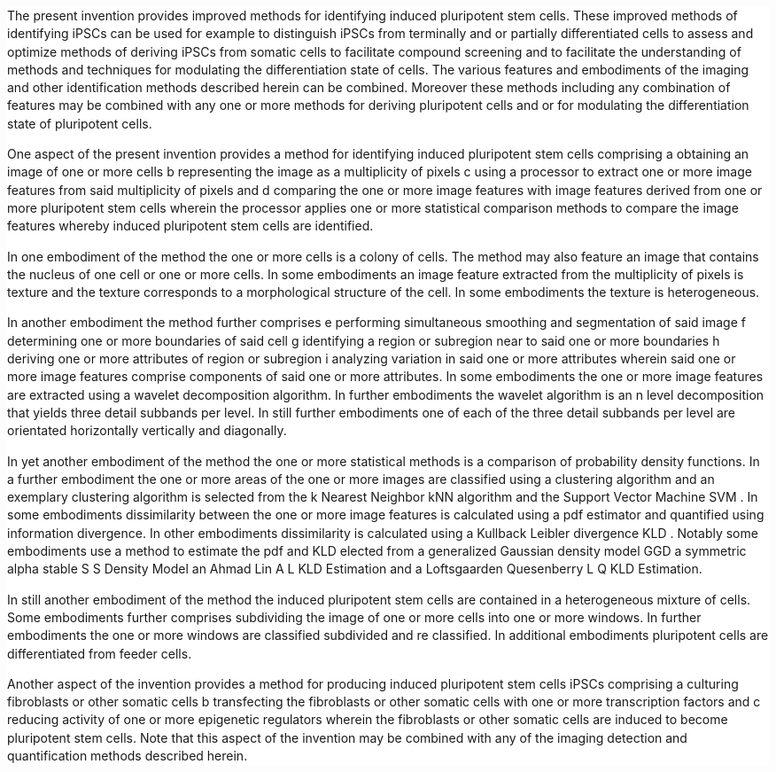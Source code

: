 
The present invention provides improved methods for identifying induced pluripotent stem cells. These improved methods of identifying iPSCs can be used for example to distinguish iPSCs from terminally and or partially differentiated cells to assess and optimize methods of deriving iPSCs from somatic cells to facilitate compound screening and to facilitate the understanding of methods and techniques for modulating the differentiation state of cells. The various features and embodiments of the imaging and other identification methods described herein can be combined. Moreover these methods including any combination of features may be combined with any one or more methods for deriving pluripotent cells and or for modulating the differentiation state of pluripotent cells.

One aspect of the present invention provides a method for identifying induced pluripotent stem cells comprising a obtaining an image of one or more cells b representing the image as a multiplicity of pixels c using a processor to extract one or more image features from said multiplicity of pixels and d comparing the one or more image features with image features derived from one or more pluripotent stem cells wherein the processor applies one or more statistical comparison methods to compare the image features whereby induced pluripotent stem cells are identified.

In one embodiment of the method the one or more cells is a colony of cells. The method may also feature an image that contains the nucleus of one cell or one or more cells. In some embodiments an image feature extracted from the multiplicity of pixels is texture and the texture corresponds to a morphological structure of the cell. In some embodiments the texture is heterogeneous.

In another embodiment the method further comprises e performing simultaneous smoothing and segmentation of said image f determining one or more boundaries of said cell g identifying a region or subregion near to said one or more boundaries h deriving one or more attributes of region or subregion i analyzing variation in said one or more attributes wherein said one or more image features comprise components of said one or more attributes. In some embodiments the one or more image features are extracted using a wavelet decomposition algorithm. In further embodiments the wavelet algorithm is an n level decomposition that yields three detail subbands per level. In still further embodiments one of each of the three detail subbands per level are orientated horizontally vertically and diagonally.

In yet another embodiment of the method the one or more statistical methods is a comparison of probability density functions. In a further embodiment the one or more areas of the one or more images are classified using a clustering algorithm and an exemplary clustering algorithm is selected from the k Nearest Neighbor kNN algorithm and the Support Vector Machine SVM . In some embodiments dissimilarity between the one or more image features is calculated using a pdf estimator and quantified using information divergence. In other embodiments dissimilarity is calculated using a Kullback Leibler divergence KLD . Notably some embodiments use a method to estimate the pdf and KLD elected from a generalized Gaussian density model GGD a symmetric alpha stable S S Density Model an Ahmad Lin A L KLD Estimation and a Loftsgaarden Quesenberry L Q KLD Estimation.

In still another embodiment of the method the induced pluripotent stem cells are contained in a heterogeneous mixture of cells. Some embodiments further comprises subdividing the image of one or more cells into one or more windows. In further embodiments the one or more windows are classified subdivided and re classified. In additional embodiments pluripotent cells are differentiated from feeder cells.

Another aspect of the invention provides a method for producing induced pluripotent stem cells iPSCs comprising a culturing fibroblasts or other somatic cells b transfecting the fibroblasts or other somatic cells with one or more transcription factors and c reducing activity of one or more epigenetic regulators wherein the fibroblasts or other somatic cells are induced to become pluripotent stem cells. Note that this aspect of the invention may be combined with any of the imaging detection and quantification methods described herein.
